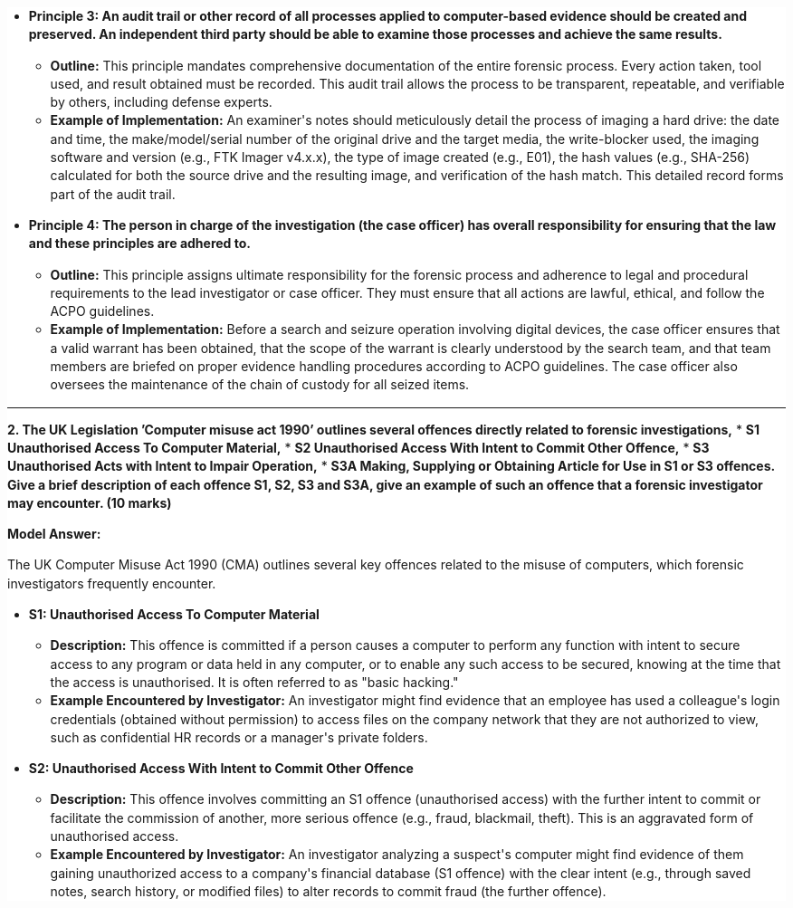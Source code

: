 *   **Principle 3: An audit trail or other record of all processes applied to computer-based evidence should be created and preserved. An independent third party should be able to examine those processes and achieve the same results.**
    *   **Outline:** This principle mandates comprehensive documentation of the entire forensic process. Every action taken, tool used, and result obtained must be recorded. This audit trail allows the process to be transparent, repeatable, and verifiable by others, including defense experts.
    *   **Example of Implementation:** An examiner's notes should meticulously detail the process of imaging a hard drive: the date and time, the make/model/serial number of the original drive and the target media, the write-blocker used, the imaging software and version (e.g., FTK Imager v4.x.x), the type of image created (e.g., E01), the hash values (e.g., SHA-256) calculated for both the source drive and the resulting image, and verification of the hash match. This detailed record forms part of the audit trail.

*   **Principle 4: The person in charge of the investigation (the case officer) has overall responsibility for ensuring that the law and these principles are adhered to.**
    *   **Outline:** This principle assigns ultimate responsibility for the forensic process and adherence to legal and procedural requirements to the lead investigator or case officer. They must ensure that all actions are lawful, ethical, and follow the ACPO guidelines.
    *   **Example of Implementation:** Before a search and seizure operation involving digital devices, the case officer ensures that a valid warrant has been obtained, that the scope of the warrant is clearly understood by the search team, and that team members are briefed on proper evidence handling procedures according to ACPO guidelines. The case officer also oversees the maintenance of the chain of custody for all seized items.

---

**2. The UK Legislation ’Computer misuse act 1990’ outlines several offences directly related to forensic investigations,**
    *   **S1 Unauthorised Access To Computer Material,**
    *   **S2 Unauthorised Access With Intent to Commit Other Offence,**
    *   **S3 Unauthorised Acts with Intent to Impair Operation,**
    *   **S3A Making, Supplying or Obtaining Article for Use in S1 or S3 offences.**
**Give a brief description of each offence S1, S2, S3 and S3A, give an example of such an offence that a forensic investigator may encounter. (10 marks)**

**Model Answer:**

The UK Computer Misuse Act 1990 (CMA) outlines several key offences related to the misuse of computers, which forensic investigators frequently encounter.

*   **S1: Unauthorised Access To Computer Material**
    *   **Description:** This offence is committed if a person causes a computer to perform any function with intent to secure access to any program or data held in any computer, or to enable any such access to be secured, knowing at the time that the access is unauthorised. It is often referred to as "basic hacking."
    *   **Example Encountered by Investigator:** An investigator might find evidence that an employee has used a colleague's login credentials (obtained without permission) to access files on the company network that they are not authorized to view, such as confidential HR records or a manager's private folders.

*   **S2: Unauthorised Access With Intent to Commit Other Offence**
    *   **Description:** This offence involves committing an S1 offence (unauthorised access) with the further intent to commit or facilitate the commission of another, more serious offence (e.g., fraud, blackmail, theft). This is an aggravated form of unauthorised access.
    *   **Example Encountered by Investigator:** An investigator analyzing a suspect's computer might find evidence of them gaining unauthorized access to a company's financial database (S1 offence) with the clear intent (e.g., through saved notes, search history, or modified files) to alter records to commit fraud (the further offence).
